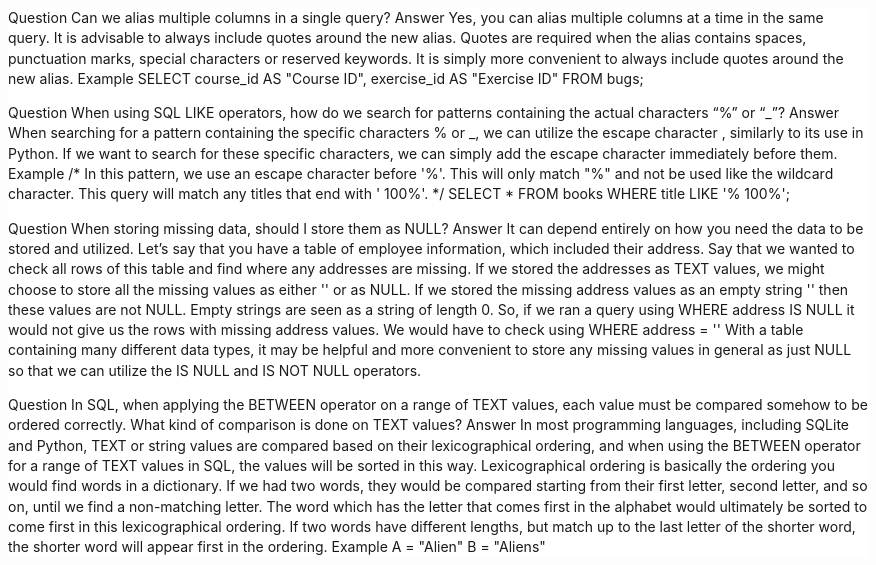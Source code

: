 
Question
Can we alias multiple columns in a single query?
Answer
Yes, you can alias multiple columns at a time in the same query.
It is advisable to always include quotes around the new alias. Quotes are required when the alias contains spaces, punctuation marks, special characters or reserved keywords. It is simply more convenient to always include quotes around the new alias.
Example
SELECT course_id AS "Course ID", exercise_id AS "Exercise ID"
FROM bugs;


Question
When using SQL LIKE operators, how do we search for patterns containing the actual characters “%” or “_”?
Answer
When searching for a pattern containing the specific characters % or _, we can utilize the escape character \, similarly to its use in Python.
If we want to search for these specific characters, we can simply add the escape character immediately before them.
Example
/* 
In this pattern, we use an escape character before '%'.
This will only match "%" and not be used like the
wildcard character.
This query will match any titles that end with
' 100%'.
*/
SELECT *
FROM books
WHERE title LIKE '% 100\%';


Question
When storing missing data, should I store them as NULL?
Answer
It can depend entirely on how you need the data to be stored and utilized.
Let’s say that you have a table of employee information, which included their address. Say that we wanted to check all rows of this table and find where any addresses are missing. If we stored the addresses as TEXT values, we might choose to store all the missing values as either '' or as NULL.
If we stored the missing address values as an empty string '' then these values are not NULL. Empty strings are seen as a string of length 0. So, if we ran a query using
WHERE address IS NULL
it would not give us the rows with missing address values. We would have to check using
WHERE address = ''
With a table containing many different data types, it may be helpful and more convenient to store any missing values in general as just NULL so that we can utilize the IS NULL and IS NOT NULL operators.


Question
In SQL, when applying the BETWEEN operator on a range of TEXT values, each value must be compared somehow to be ordered correctly. What kind of comparison is done on TEXT values?
Answer
In most programming languages, including SQLite and Python, TEXT or string values are compared based on their lexicographical ordering, and when using the BETWEEN operator for a range of TEXT values in SQL, the values will be sorted in this way.
Lexicographical ordering is basically the ordering you would find words in a dictionary. If we had two words, they would be compared starting from their first letter, second letter, and so on, until we find a non-matching letter. The word which has the letter that comes first in the alphabet would ultimately be sorted to come first in this lexicographical ordering.
If two words have different lengths, but match up to the last letter of the shorter word, the shorter word will appear first in the ordering.
Example
A = "Alien"
B = "Aliens"